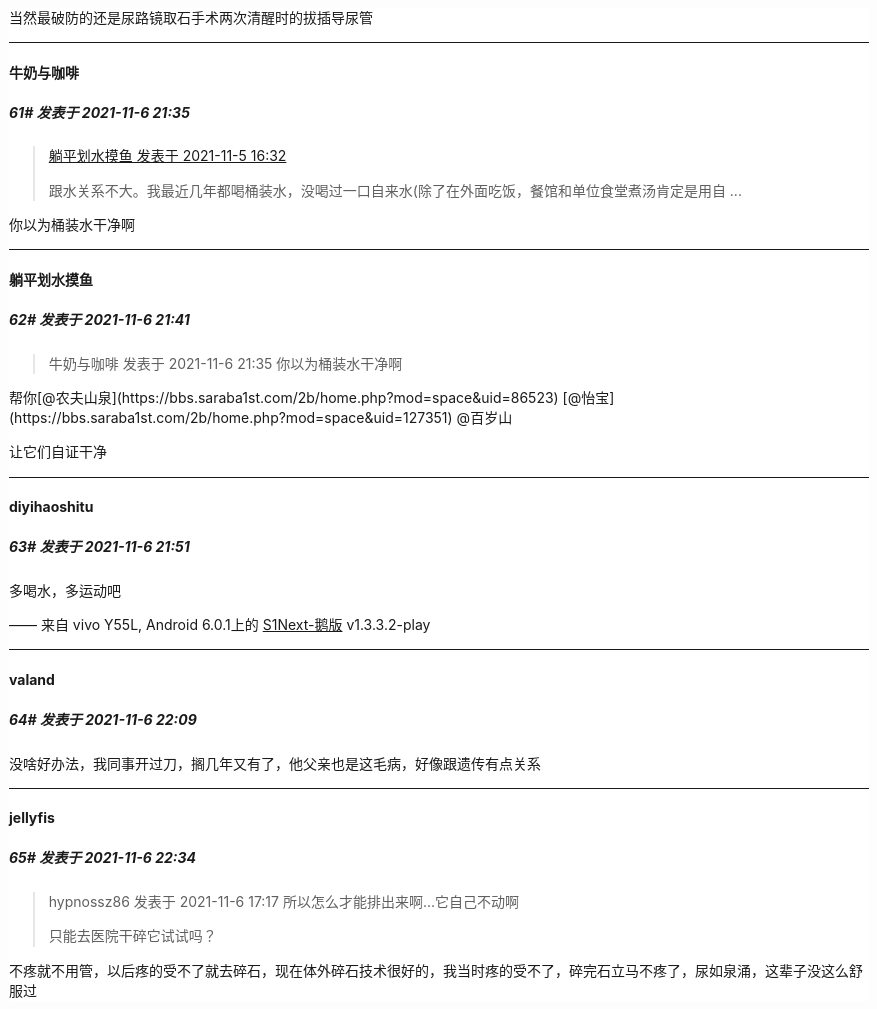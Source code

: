 当然最破防的还是尿路镜取石手术两次清醒时的拔插导尿管



*****

####  牛奶与咖啡  
##### 61#       发表于 2021-11-6 21:35

<blockquote><a href="httphttps://bbs.saraba1st.com/2b/forum.php?mod=redirect&amp;goto=findpost&amp;pid=53427294&amp;ptid=2035931" target="_blank">躺平划水摸鱼 发表于 2021-11-5 16:32</a>

跟水关系不大。我最近几年都喝桶装水，没喝过一口自来水(除了在外面吃饭，餐馆和单位食堂煮汤肯定是用自 ...</blockquote>
你以为桶装水干净啊

*****

####  躺平划水摸鱼  
##### 62#       发表于 2021-11-6 21:41

<blockquote>牛奶与咖啡 发表于 2021-11-6 21:35
你以为桶装水干净啊</blockquote>
帮你[@农夫山泉](https://bbs.saraba1st.com/2b/home.php?mod=space&amp;uid=86523) [@怡宝](https://bbs.saraba1st.com/2b/home.php?mod=space&amp;uid=127351) @百岁山

让它们自证干净



*****

####  diyihaoshitu  
##### 63#       发表于 2021-11-6 21:51

多喝水，多运动吧

—— 来自 vivo Y55L, Android 6.0.1上的 [S1Next-鹅版](https://github.com/ykrank/S1-Next/releases) v1.3.3.2-play



*****

####  valand  
##### 64#       发表于 2021-11-6 22:09

没啥好办法，我同事开过刀，搁几年又有了，他父亲也是这毛病，好像跟遗传有点关系



*****

####  jellyfis  
##### 65#       发表于 2021-11-6 22:34

<blockquote>hypnossz86 发表于 2021-11-6 17:17
所以怎么才能排出来啊...它自己不动啊

只能去医院干碎它试试吗？</blockquote>
不疼就不用管，以后疼的受不了就去碎石，现在体外碎石技术很好的，我当时疼的受不了，碎完石立马不疼了，尿如泉涌，这辈子没这么舒服过

